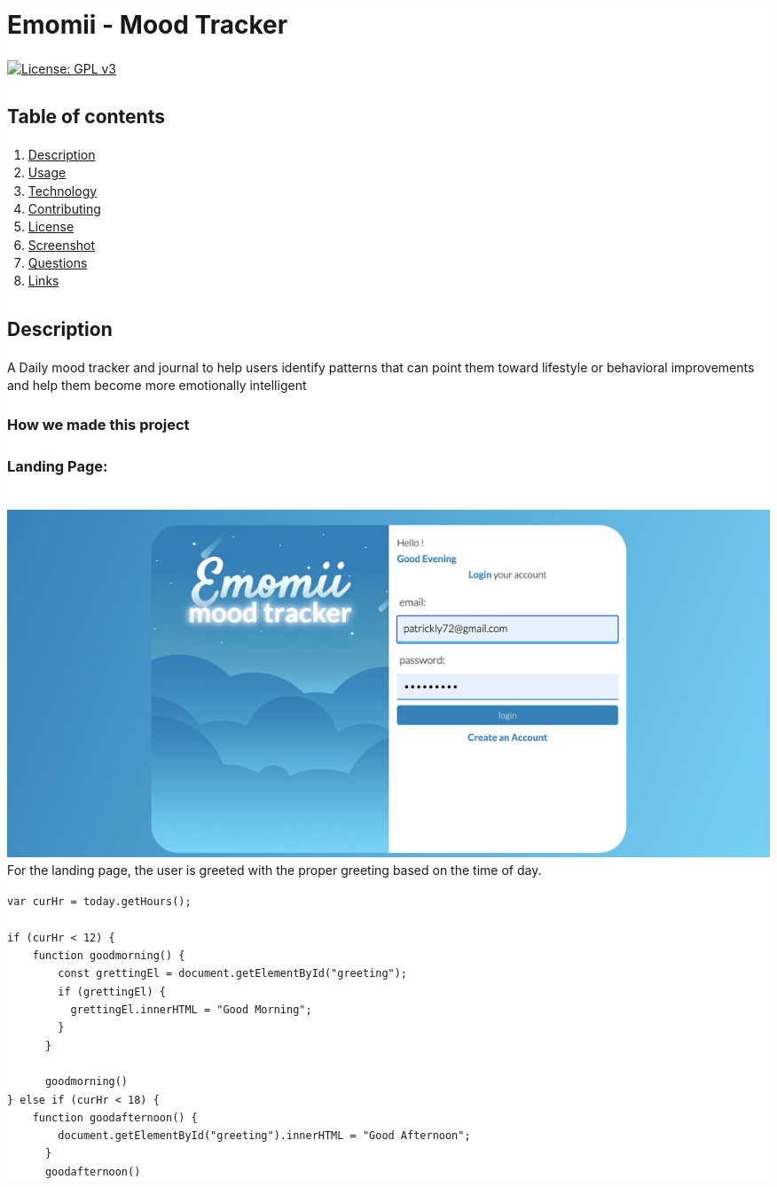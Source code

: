 
# Emomii - Mood Tracker
[![License: GPL v3](https://img.shields.io/badge/License-GPLv3-blue.svg)](https://www.gnu.org/licenses/gpl-3.0)
## Table of contents
1. [Description](#description)
2. [Usage](#usage)
3. [Technology](#technology)
4. [Contributing](#contributing)
5. [License](#license)
6. [Screenshot](#screenshot)
7. [Questions](#questions)
7. [Links](#links)
    
<a name="description"></a>
## Description
A Daily mood tracker and journal to help users identify patterns that can point them toward lifestyle or behavioral improvements and help them become more emotionally intelligent

### How we made this project
### Landing Page:
<br>![Screenshot](screenshot2.png)
For the landing page, the user is greeted with the proper greeting based on the time of day. 
```
var curHr = today.getHours();

if (curHr < 12) {
    function goodmorning() {
        const grettingEl = document.getElementById("greeting");
        if (grettingEl) {
          grettingEl.innerHTML = "Good Morning";
        }
      }

      goodmorning()
} else if (curHr < 18) {
    function goodafternoon() {
        document.getElementById("greeting").innerHTML = "Good Afternoon";
      }
      goodafternoon()
```